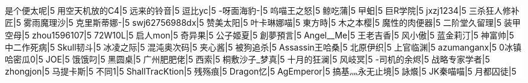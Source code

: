 是个便太呢|5
用空天机放的C4|5
远来的铃音|5
逗比yc|5
-呀面海豹-|5
呜喵王之怒|5
鲸吃蒲|5
曱蚎|5
巨R学院|5
jxzj1234|5
三杀狂人修补匠|5
雾雨魔理沙|5
克里斯蒂娜-|5
swj62756988dx|5
赞美太阳|5
叶卡琳娜喵|5
東方時|5
木之本樱|5
魔性的肉便器|5
二阶堂久留理|5
装甲空母|5
zhou1596107|5
72W10L|5
启人mon|5
奇异果|5
公子姬夏|5
創夢預言|5
Angel__Me|5
王老吉香|5
风小傲|5
蓝金莉汀|5
神富帅|5
中二作死病|5
Skull韧斗|5
冰凌之际|5
混沌奥次码|5
夹心酱|5
被狗追杀|5
Assassin王哈桑|5
北原伊织|5
上官临渊|5
azumanganx|5
0冰镇哈密瓜0|5
JOE|5
饿饿叼|5
黑圆桌|5
广州肥肥佬|5
西索|5
桐敷沙子_梦真|5
十月的狂澜|5
风岐冥|5
-司机的余烬|5
战略专家学者|5
zhongjon|5
马提卡斯|5
不同1|5
ShallTracKtion|5
残殇痕|5
Dragon忆|5
AgEmperor|5
搞基灬永无止境|5
詠爘|5
JK秦喵喵|5
月都囚徒|5